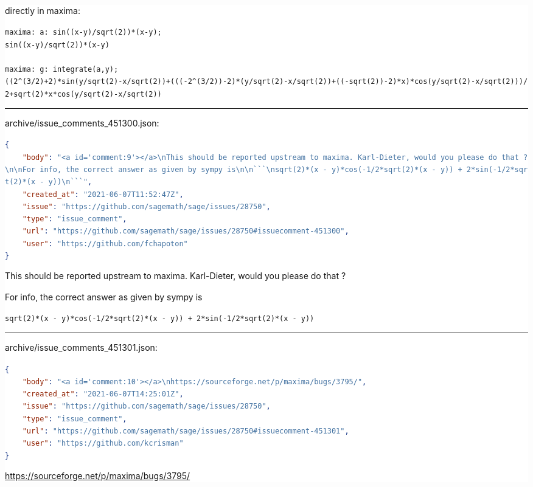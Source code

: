<a id='comment:7'></a>
directly in maxima:

```
maxima: a: sin((x-y)/sqrt(2))*(x-y);                                            
sin((x-y)/sqrt(2))*(x-y)

maxima: g: integrate(a,y);                                                      
((2^(3/2)+2)*sin(y/sqrt(2)-x/sqrt(2))+(((-2^(3/2))-2)*(y/sqrt(2)-x/sqrt(2))+((-sqrt(2))-2)*x)*cos(y/sqrt(2)-x/sqrt(2)))/2+sqrt(2)*x*cos(y/sqrt(2)-x/sqrt(2))
```



---

archive/issue_comments_451300.json:
```json
{
    "body": "<a id='comment:9'></a>\nThis should be reported upstream to maxima. Karl-Dieter, would you please do that ?\n\nFor info, the correct answer as given by sympy is\n\n```\nsqrt(2)*(x - y)*cos(-1/2*sqrt(2)*(x - y)) + 2*sin(-1/2*sqrt(2)*(x - y))\n```",
    "created_at": "2021-06-07T11:52:47Z",
    "issue": "https://github.com/sagemath/sage/issues/28750",
    "type": "issue_comment",
    "url": "https://github.com/sagemath/sage/issues/28750#issuecomment-451300",
    "user": "https://github.com/fchapoton"
}
```

<a id='comment:9'></a>
This should be reported upstream to maxima. Karl-Dieter, would you please do that ?

For info, the correct answer as given by sympy is

```
sqrt(2)*(x - y)*cos(-1/2*sqrt(2)*(x - y)) + 2*sin(-1/2*sqrt(2)*(x - y))
```



---

archive/issue_comments_451301.json:
```json
{
    "body": "<a id='comment:10'></a>\nhttps://sourceforge.net/p/maxima/bugs/3795/",
    "created_at": "2021-06-07T14:25:01Z",
    "issue": "https://github.com/sagemath/sage/issues/28750",
    "type": "issue_comment",
    "url": "https://github.com/sagemath/sage/issues/28750#issuecomment-451301",
    "user": "https://github.com/kcrisman"
}
```

<a id='comment:10'></a>
https://sourceforge.net/p/maxima/bugs/3795/

